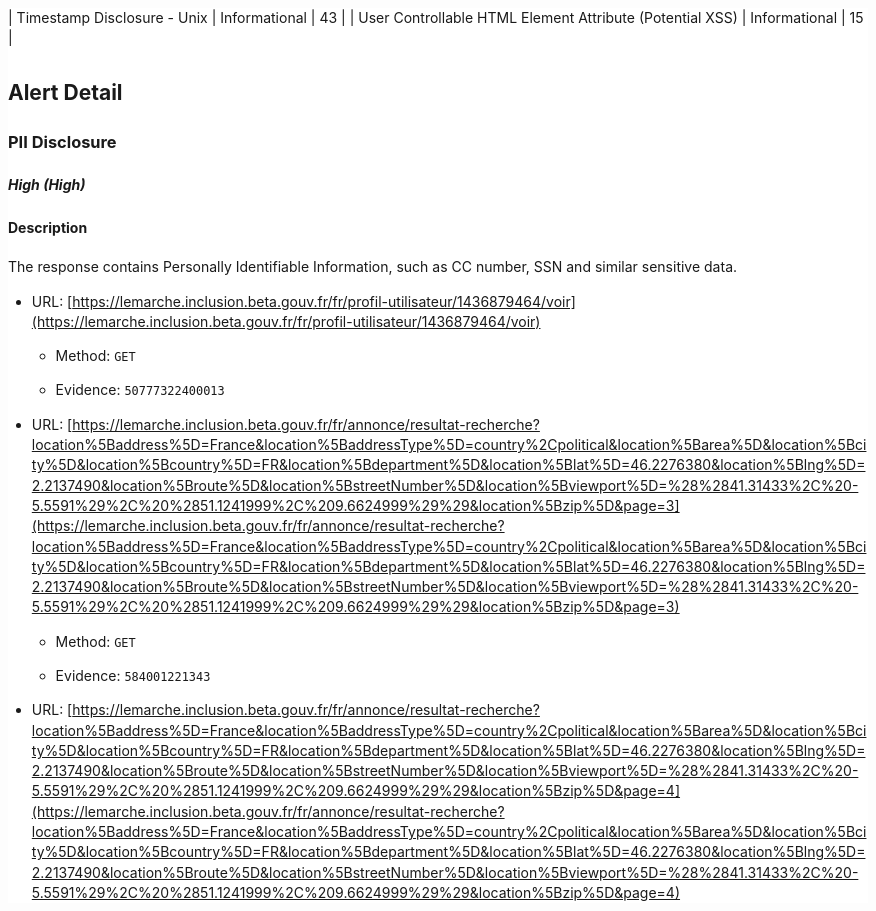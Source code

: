 | Timestamp Disclosure - Unix | Informational | 43 | 
| User Controllable HTML Element Attribute (Potential XSS) | Informational | 15 | 

## Alert Detail


  
  
  
  
### PII Disclosure
##### High (High)
  
  
  
  
#### Description
<p>The response contains Personally Identifiable Information, such as CC number, SSN and similar sensitive data.</p>
  
  
  
* URL: [https://lemarche.inclusion.beta.gouv.fr/fr/profil-utilisateur/1436879464/voir](https://lemarche.inclusion.beta.gouv.fr/fr/profil-utilisateur/1436879464/voir)
  
  
  * Method: `GET`
  
  
  * Evidence: `50777322400013`
  
  
  
  
* URL: [https://lemarche.inclusion.beta.gouv.fr/fr/annonce/resultat-recherche?location%5Baddress%5D=France&location%5BaddressType%5D=country%2Cpolitical&location%5Barea%5D&location%5Bcity%5D&location%5Bcountry%5D=FR&location%5Bdepartment%5D&location%5Blat%5D=46.2276380&location%5Blng%5D=2.2137490&location%5Broute%5D&location%5BstreetNumber%5D&location%5Bviewport%5D=%28%2841.31433%2C%20-5.5591%29%2C%20%2851.1241999%2C%209.6624999%29%29&location%5Bzip%5D&page=3](https://lemarche.inclusion.beta.gouv.fr/fr/annonce/resultat-recherche?location%5Baddress%5D=France&location%5BaddressType%5D=country%2Cpolitical&location%5Barea%5D&location%5Bcity%5D&location%5Bcountry%5D=FR&location%5Bdepartment%5D&location%5Blat%5D=46.2276380&location%5Blng%5D=2.2137490&location%5Broute%5D&location%5BstreetNumber%5D&location%5Bviewport%5D=%28%2841.31433%2C%20-5.5591%29%2C%20%2851.1241999%2C%209.6624999%29%29&location%5Bzip%5D&page=3)
  
  
  * Method: `GET`
  
  
  * Evidence: `584001221343`
  
  
  
  
* URL: [https://lemarche.inclusion.beta.gouv.fr/fr/annonce/resultat-recherche?location%5Baddress%5D=France&location%5BaddressType%5D=country%2Cpolitical&location%5Barea%5D&location%5Bcity%5D&location%5Bcountry%5D=FR&location%5Bdepartment%5D&location%5Blat%5D=46.2276380&location%5Blng%5D=2.2137490&location%5Broute%5D&location%5BstreetNumber%5D&location%5Bviewport%5D=%28%2841.31433%2C%20-5.5591%29%2C%20%2851.1241999%2C%209.6624999%29%29&location%5Bzip%5D&page=4](https://lemarche.inclusion.beta.gouv.fr/fr/annonce/resultat-recherche?location%5Baddress%5D=France&location%5BaddressType%5D=country%2Cpolitical&location%5Barea%5D&location%5Bcity%5D&location%5Bcountry%5D=FR&location%5Bdepartment%5D&location%5Blat%5D=46.2276380&location%5Blng%5D=2.2137490&location%5Broute%5D&location%5BstreetNumber%5D&location%5Bviewport%5D=%28%2841.31433%2C%20-5.5591%29%2C%20%2851.1241999%2C%209.6624999%29%29&location%5Bzip%5D&page=4)
  